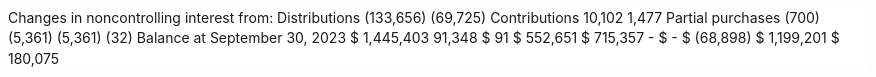 <tr>
<td>Changes in noncontrolling  interest from:</td>
<td></td>
<td></td>
<td></td>
<td></td>
<td></td>
<td></td>
<td></td>
<td></td>
<td></td>
<td></td>
</tr>
<tr>
<td>Distributions</td>
<td>(133,656)</td>
<td></td>
<td></td>
<td></td>
<td></td>
<td></td>
<td></td>
<td></td>
<td></td>
<td>(69,725)</td>
</tr>
<tr>
<td>Contributions</td>
<td>10,102</td>
<td></td>
<td></td>
<td></td>
<td></td>
<td></td>
<td></td>
<td></td>
<td></td>
<td>1,477</td>
</tr>
<tr>
<td>Partial purchases</td>
<td>(700)</td>
<td></td>
<td></td>
<td>(5,361)</td>
<td></td>
<td></td>
<td></td>
<td></td>
<td>(5,361)</td>
<td>(32)</td>
</tr>
<tr>
<td>Balance at September 30, 2023</td>
<td>$ 1,445,403</td>
<td>91,348</td>
<td>$ 91</td>
<td>$ 552,651</td>
<td>$ 715,357</td>
<td>-</td>
<td>$ -</td>
<td>$ (68,898)</td>
<td>$ 1,199,201</td>
<td>$ 180,075</td>